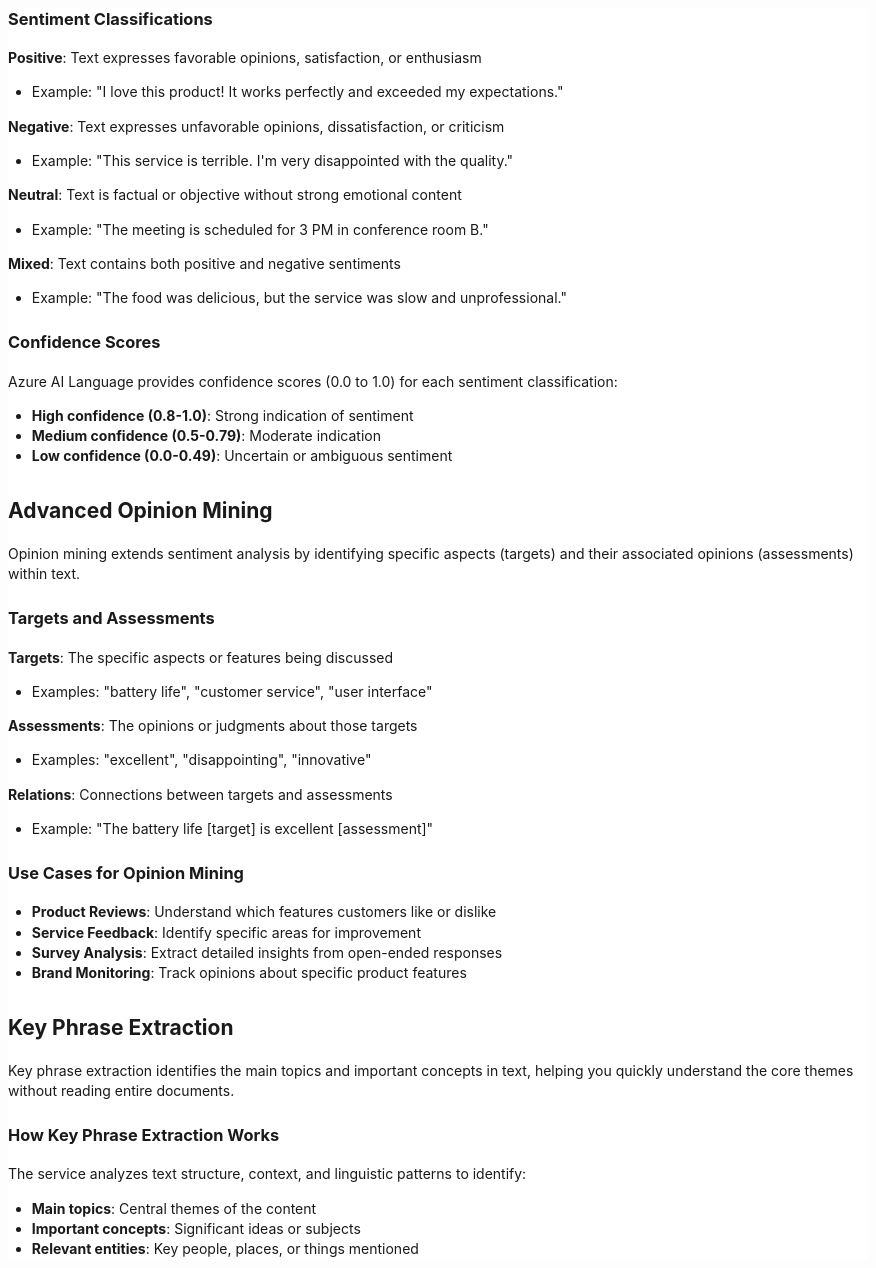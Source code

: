 ### Sentiment Classifications

**Positive**: Text expresses favorable opinions, satisfaction, or enthusiasm
- Example: "I love this product! It works perfectly and exceeded my expectations."

**Negative**: Text expresses unfavorable opinions, dissatisfaction, or criticism
- Example: "This service is terrible. I'm very disappointed with the quality."

**Neutral**: Text is factual or objective without strong emotional content
- Example: "The meeting is scheduled for 3 PM in conference room B."

**Mixed**: Text contains both positive and negative sentiments
- Example: "The food was delicious, but the service was slow and unprofessional."

### Confidence Scores

Azure AI Language provides confidence scores (0.0 to 1.0) for each sentiment classification:
- **High confidence (0.8-1.0)**: Strong indication of sentiment
- **Medium confidence (0.5-0.79)**: Moderate indication
- **Low confidence (0.0-0.49)**: Uncertain or ambiguous sentiment

## Advanced Opinion Mining

Opinion mining extends sentiment analysis by identifying specific aspects (targets) and their associated opinions (assessments) within text.

### Targets and Assessments

**Targets**: The specific aspects or features being discussed
- Examples: "battery life", "customer service", "user interface"

**Assessments**: The opinions or judgments about those targets
- Examples: "excellent", "disappointing", "innovative"

**Relations**: Connections between targets and assessments
- Example: "The battery life [target] is excellent [assessment]"

### Use Cases for Opinion Mining

- **Product Reviews**: Understand which features customers like or dislike
- **Service Feedback**: Identify specific areas for improvement
- **Survey Analysis**: Extract detailed insights from open-ended responses
- **Brand Monitoring**: Track opinions about specific product features

## Key Phrase Extraction

Key phrase extraction identifies the main topics and important concepts in text, helping you quickly understand the core themes without reading entire documents.

### How Key Phrase Extraction Works

The service analyzes text structure, context, and linguistic patterns to identify:
- **Main topics**: Central themes of the content
- **Important concepts**: Significant ideas or subjects
- **Relevant entities**: Key people, places, or things mentioned
